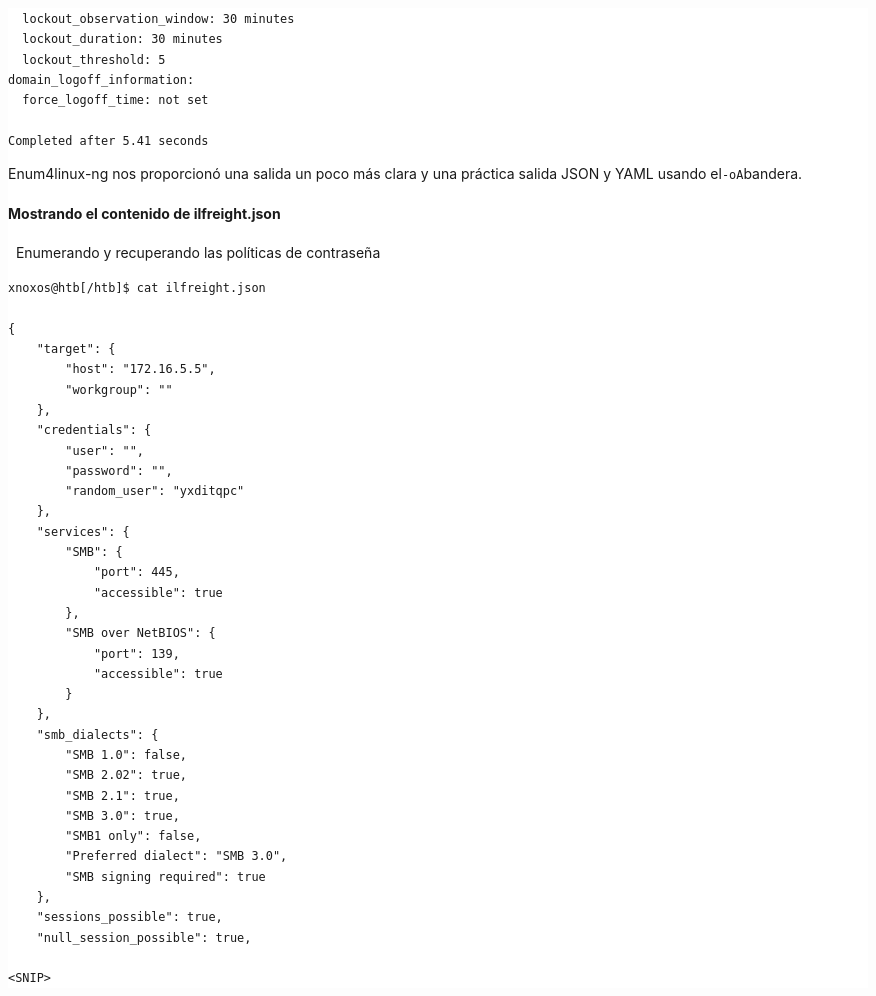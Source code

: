 ```shell-session
  lockout_observation_window: 30 minutes
  lockout_duration: 30 minutes
  lockout_threshold: 5
domain_logoff_information:
  force_logoff_time: not set

Completed after 5.41 seconds
```

Enum4linux-ng nos proporcionó una salida un poco más clara y una práctica salida JSON y YAML usando el`-oA`bandera.

#### Mostrando el contenido de ilfreight.json

  Enumerando y recuperando las políticas de contraseña

```shell-session
xnoxos@htb[/htb]$ cat ilfreight.json 

{
    "target": {
        "host": "172.16.5.5",
        "workgroup": ""
    },
    "credentials": {
        "user": "",
        "password": "",
        "random_user": "yxditqpc"
    },
    "services": {
        "SMB": {
            "port": 445,
            "accessible": true
        },
        "SMB over NetBIOS": {
            "port": 139,
            "accessible": true
        }
    },
    "smb_dialects": {
        "SMB 1.0": false,
        "SMB 2.02": true,
        "SMB 2.1": true,
        "SMB 3.0": true,
        "SMB1 only": false,
        "Preferred dialect": "SMB 3.0",
        "SMB signing required": true
    },
    "sessions_possible": true,
    "null_session_possible": true,

<SNIP>
```
